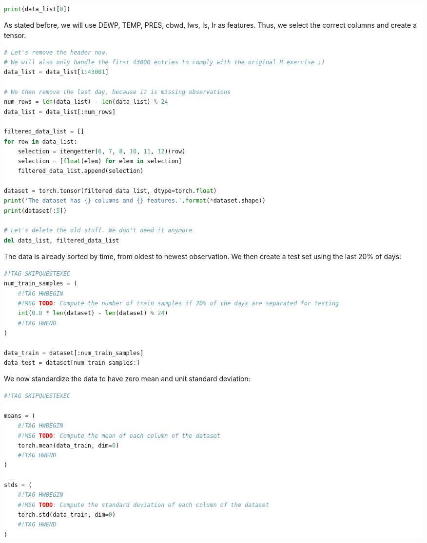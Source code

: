 
```python pycharm={"name": "#%%\n"}
print(data_list[0])
```


As stated before, we will use DEWP, TEMP, PRES, cbwd, Iws, Is, Ir as features. Thus, we select the correct columns and create a tensor.


```python pycharm={"name": "#%%\n"}
# Let's remove the header now.
# We will also only handle the first 43000 entries to comply with the original R exercise ;)
data_list = data_list[1:43001]

# We then remove the last day, because it is missing observations
num_rows = len(data_list) - len(data_list) % 24
data_list = data_list[:num_rows]

filtered_data_list = []
for row in data_list:
    selection = itemgetter(6, 7, 8, 10, 11, 12)(row)
    selection = [float(elem) for elem in selection]
    filtered_data_list.append(selection)

dataset = torch.tensor(filtered_data_list, dtype=torch.float)
print('The dataset has {} columns and {} features.'.format(*dataset.shape))
print(dataset[:5])

# Let's delete the old stuff. We don't need it anymore
del data_list, filtered_data_list
```


The data is already sorted by time, from oldest to newest observation. We then create a test set using the last 20% of days:


```python pycharm={"name": "#%%\n"}
#!TAG SKIPQUESTEXEC
num_train_samples = (
    #!TAG HWBEGIN
    #!MSG TODO: Compute the number of train samples if 20% of the days are separated for testing
    int(0.8 * len(dataset) - len(dataset) % 24)
    #!TAG HWEND
)

data_train = dataset[:num_train_samples]
data_test = dataset[num_train_samples:]
```


We now standardize the data to have zero mean and unit standard deviation:


```python pycharm={"name": "#%%\n"}
#!TAG SKIPQUESTEXEC

means = (
    #!TAG HWBEGIN
    #!MSG TODO: Compute the mean of each column of the dataset
    torch.mean(data_train, dim=0)
    #!TAG HWEND
)

stds = (
    #!TAG HWBEGIN
    #!MSG TODO: Compute the standard deviation of each column of the dataset
    torch.std(data_train, dim=0)
    #!TAG HWEND
)
```